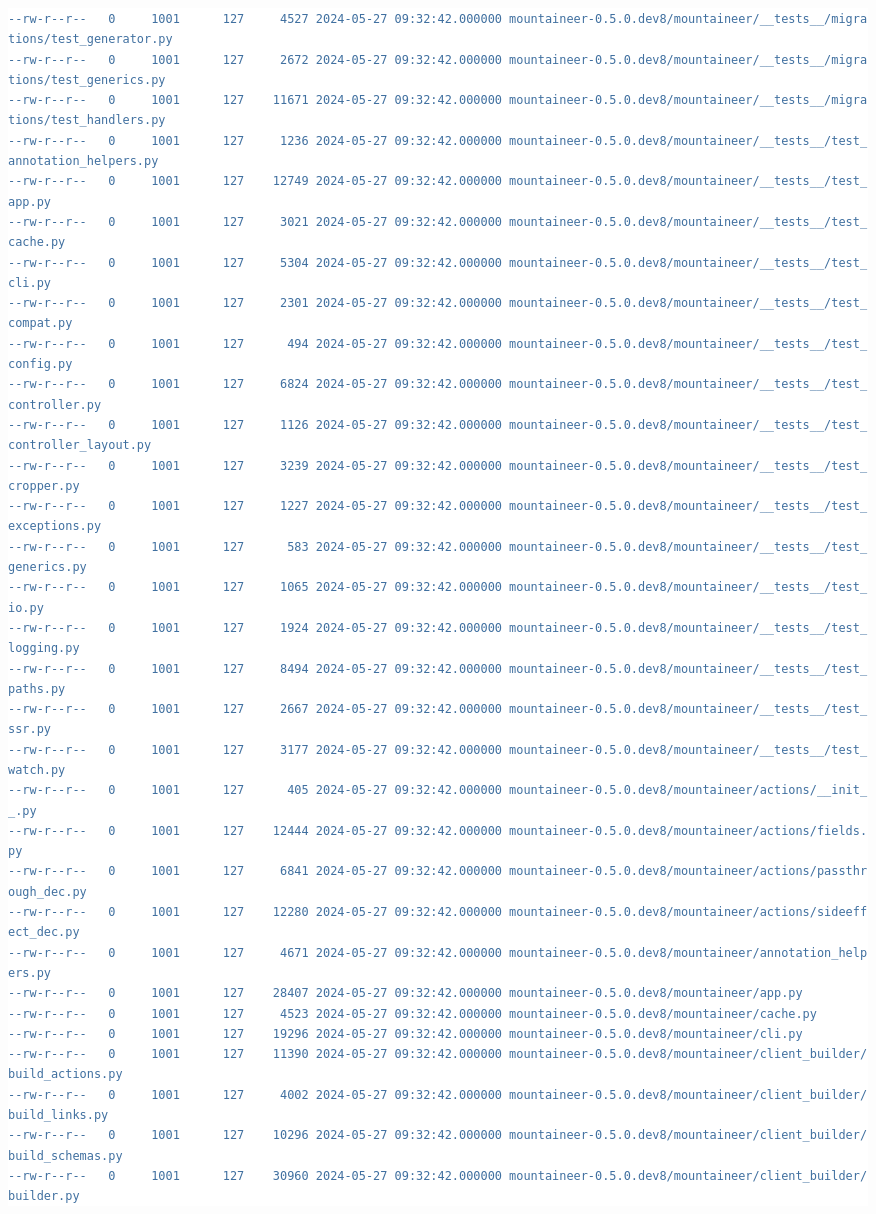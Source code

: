 ```diff
--rw-r--r--   0     1001      127     4527 2024-05-27 09:32:42.000000 mountaineer-0.5.0.dev8/mountaineer/__tests__/migrations/test_generator.py
--rw-r--r--   0     1001      127     2672 2024-05-27 09:32:42.000000 mountaineer-0.5.0.dev8/mountaineer/__tests__/migrations/test_generics.py
--rw-r--r--   0     1001      127    11671 2024-05-27 09:32:42.000000 mountaineer-0.5.0.dev8/mountaineer/__tests__/migrations/test_handlers.py
--rw-r--r--   0     1001      127     1236 2024-05-27 09:32:42.000000 mountaineer-0.5.0.dev8/mountaineer/__tests__/test_annotation_helpers.py
--rw-r--r--   0     1001      127    12749 2024-05-27 09:32:42.000000 mountaineer-0.5.0.dev8/mountaineer/__tests__/test_app.py
--rw-r--r--   0     1001      127     3021 2024-05-27 09:32:42.000000 mountaineer-0.5.0.dev8/mountaineer/__tests__/test_cache.py
--rw-r--r--   0     1001      127     5304 2024-05-27 09:32:42.000000 mountaineer-0.5.0.dev8/mountaineer/__tests__/test_cli.py
--rw-r--r--   0     1001      127     2301 2024-05-27 09:32:42.000000 mountaineer-0.5.0.dev8/mountaineer/__tests__/test_compat.py
--rw-r--r--   0     1001      127      494 2024-05-27 09:32:42.000000 mountaineer-0.5.0.dev8/mountaineer/__tests__/test_config.py
--rw-r--r--   0     1001      127     6824 2024-05-27 09:32:42.000000 mountaineer-0.5.0.dev8/mountaineer/__tests__/test_controller.py
--rw-r--r--   0     1001      127     1126 2024-05-27 09:32:42.000000 mountaineer-0.5.0.dev8/mountaineer/__tests__/test_controller_layout.py
--rw-r--r--   0     1001      127     3239 2024-05-27 09:32:42.000000 mountaineer-0.5.0.dev8/mountaineer/__tests__/test_cropper.py
--rw-r--r--   0     1001      127     1227 2024-05-27 09:32:42.000000 mountaineer-0.5.0.dev8/mountaineer/__tests__/test_exceptions.py
--rw-r--r--   0     1001      127      583 2024-05-27 09:32:42.000000 mountaineer-0.5.0.dev8/mountaineer/__tests__/test_generics.py
--rw-r--r--   0     1001      127     1065 2024-05-27 09:32:42.000000 mountaineer-0.5.0.dev8/mountaineer/__tests__/test_io.py
--rw-r--r--   0     1001      127     1924 2024-05-27 09:32:42.000000 mountaineer-0.5.0.dev8/mountaineer/__tests__/test_logging.py
--rw-r--r--   0     1001      127     8494 2024-05-27 09:32:42.000000 mountaineer-0.5.0.dev8/mountaineer/__tests__/test_paths.py
--rw-r--r--   0     1001      127     2667 2024-05-27 09:32:42.000000 mountaineer-0.5.0.dev8/mountaineer/__tests__/test_ssr.py
--rw-r--r--   0     1001      127     3177 2024-05-27 09:32:42.000000 mountaineer-0.5.0.dev8/mountaineer/__tests__/test_watch.py
--rw-r--r--   0     1001      127      405 2024-05-27 09:32:42.000000 mountaineer-0.5.0.dev8/mountaineer/actions/__init__.py
--rw-r--r--   0     1001      127    12444 2024-05-27 09:32:42.000000 mountaineer-0.5.0.dev8/mountaineer/actions/fields.py
--rw-r--r--   0     1001      127     6841 2024-05-27 09:32:42.000000 mountaineer-0.5.0.dev8/mountaineer/actions/passthrough_dec.py
--rw-r--r--   0     1001      127    12280 2024-05-27 09:32:42.000000 mountaineer-0.5.0.dev8/mountaineer/actions/sideeffect_dec.py
--rw-r--r--   0     1001      127     4671 2024-05-27 09:32:42.000000 mountaineer-0.5.0.dev8/mountaineer/annotation_helpers.py
--rw-r--r--   0     1001      127    28407 2024-05-27 09:32:42.000000 mountaineer-0.5.0.dev8/mountaineer/app.py
--rw-r--r--   0     1001      127     4523 2024-05-27 09:32:42.000000 mountaineer-0.5.0.dev8/mountaineer/cache.py
--rw-r--r--   0     1001      127    19296 2024-05-27 09:32:42.000000 mountaineer-0.5.0.dev8/mountaineer/cli.py
--rw-r--r--   0     1001      127    11390 2024-05-27 09:32:42.000000 mountaineer-0.5.0.dev8/mountaineer/client_builder/build_actions.py
--rw-r--r--   0     1001      127     4002 2024-05-27 09:32:42.000000 mountaineer-0.5.0.dev8/mountaineer/client_builder/build_links.py
--rw-r--r--   0     1001      127    10296 2024-05-27 09:32:42.000000 mountaineer-0.5.0.dev8/mountaineer/client_builder/build_schemas.py
--rw-r--r--   0     1001      127    30960 2024-05-27 09:32:42.000000 mountaineer-0.5.0.dev8/mountaineer/client_builder/builder.py
```